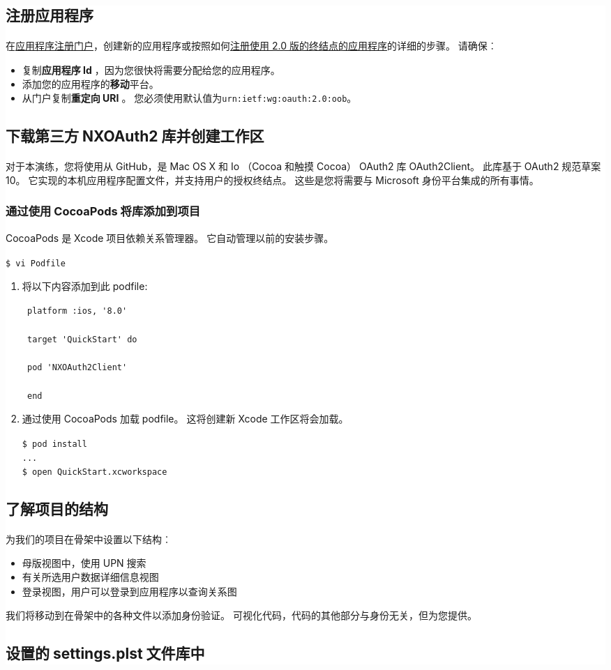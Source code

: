 ## <a name="register-an-app"></a>注册应用程序
在[应用程序注册门户](https://apps.dev.microsoft.com/?referrer=https://azure.microsoft.com/documentation/articles&deeplink=/appList)，创建新的应用程序或按照如何[注册使用 2.0 版的终结点的应用程序](active-directory-v2-app-registration.md)的详细的步骤。  请确保︰

- 复制**应用程序 Id** ，因为您很快将需要分配给您的应用程序。
- 添加您的应用程序的**移动**平台。
- 从门户复制**重定向 URI** 。 您必须使用默认值为`urn:ietf:wg:oauth:2.0:oob`。


## <a name="download-the-third-party-nxoauth2-library-and-create-a-workspace"></a>下载第三方 NXOAuth2 库并创建工作区

对于本演练，您将使用从 GitHub，是 Mac OS X 和 Io （Cocoa 和触摸 Cocoa） OAuth2 库 OAuth2Client。 此库基于 OAuth2 规范草案 10。 它实现的本机应用程序配置文件，并支持用户的授权终结点。 这些是您将需要与 Microsoft 身份平台集成的所有事情。

### <a name="add-the-library-to-your-project-by-using-cocoapods"></a>通过使用 CocoaPods 将库添加到项目

CocoaPods 是 Xcode 项目依赖关系管理器。 它自动管理以前的安装步骤。

```
$ vi Podfile
```
1. 将以下内容添加到此 podfile:

    ```
     platform :ios, '8.0'

     target 'QuickStart' do

     pod 'NXOAuth2Client'

     end
    ```

2. 通过使用 CocoaPods 加载 podfile。 这将创建新 Xcode 工作区将会加载。

    ```
    $ pod install
    ...
    $ open QuickStart.xcworkspace
    ```

## <a name="explore-the-structure-of-the-project"></a>了解项目的结构

为我们的项目在骨架中设置以下结构︰

- 母版视图中，使用 UPN 搜索
- 有关所选用户数据详细信息视图
- 登录视图，用户可以登录到应用程序以查询关系图

我们将移动到在骨架中的各种文件以添加身份验证。 可视化代码，代码的其他部分与身份无关，但为您提供。

## <a name="set-up-the-settingsplst-file-in-the-library"></a>设置的 settings.plst 文件库中
